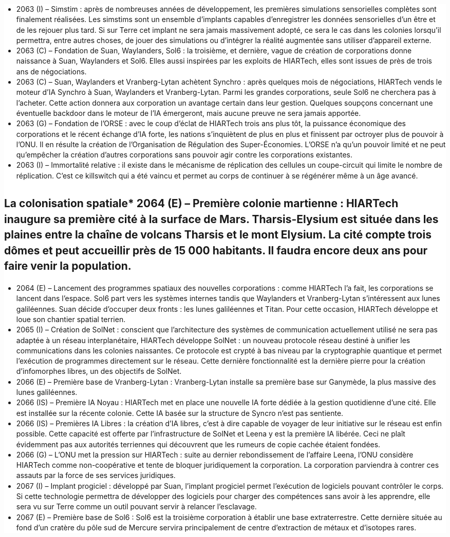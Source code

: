 * 2063 (I) – Simstim : après de nombreuses années de développement, les premières simulations sensorielles complètes sont finalement réalisées. Les simstims sont un ensemble d’implants capables d’enregistrer les données sensorielles d’un être et de les rejouer plus tard. Si sur Terre cet implant ne sera jamais massivement adopté, ce sera le cas dans les colonies lorsqu’il permettra, entre autres choses, de jouer des simulations ou d’intégrer la réalité augmentée sans utiliser d’appareil externe.
* 2063 (C) – Fondation de Suan, Waylanders, Sol6 : la troisième, et dernière, vague de création de corporations donne naissance à Suan, Waylanders et Sol6. Elles aussi inspirées par les exploits de HIARTech, elles sont issues de près de trois ans de négociations.
* 2063 (C) – Suan, Waylanders et Vranberg-Lytan achètent Synchro : après quelques mois de négociations, HIARTech vends le moteur d’IA Synchro à Suan, Waylanders et Vranberg-Lytan. Parmi les grandes corporations, seule Sol6 ne cherchera pas à l’acheter. Cette action donnera aux corporation un avantage certain dans leur gestion. Quelques soup&ccedil;ons concernant une éventuelle backdoor dans le moteur de l’IA émergeront, mais aucune preuve ne sera jamais apportée.
* 2063 (G) – Fondation de l’ORSE : avec le coup d’éclat de HIARTech trois ans plus tôt, la puissance économique des corporations et le récent échange d’IA forte, les nations s’inquiètent de plus en plus et finissent par octroyer plus de pouvoir à l’ONU. Il en résulte la création de l’Organisation de Régulation des Super-Économies. L’ORSE n’a qu’un pouvoir limité et ne peut qu’empêcher la création d’autres corporations sans pouvoir agir contre les corporations existantes.
* 2063 (I) – Immortalité relative : il existe dans le mécanisme de réplication des cellules un coupe-circuit qui limite le nombre de réplication. C’est ce killswitch qui a été vaincu et permet au corps de continuer à se régénérer même à un âge avancé.

## La colonisation spatiale* 2064 (E) – Première colonie martienne : HIARTech inaugure sa première cité à la surface de Mars. Tharsis-Elysium est située dans les plaines entre la cha&icirc;ne de volcans Tharsis et le mont Elysium. La cité compte trois dômes et peut accueillir près de 15 000 habitants. Il faudra encore deux ans pour faire venir la population.
* 2064 (E) – Lancement des programmes spatiaux des nouvelles corporations : comme HIARTech l’a fait, les corporations se lancent dans l’espace. Sol6 part vers les systèmes internes tandis que Waylanders et Vranberg-Lytan s’intéressent aux lunes galiléennes. Suan décide d’occuper deux fronts : les lunes galiléennes et Titan. Pour cette occasion, HIARTech développe et loue son chantier spatial terrien.
* 2065 (I) – Création de SolNet : conscient que l’architecture des systèmes de communication actuellement utilisé ne sera pas adaptée à un réseau interplanétaire, HIARTech développe SolNet : un nouveau protocole réseau destiné à unifier les communications dans les colonies naissantes. Ce protocole est crypté à bas niveau par la cryptographie quantique et permet l’exécution de programmes directement sur le réseau. Cette dernière fonctionnalité est la dernière pierre pour la création d’infomorphes libres, un des objectifs de SolNet.
* 2066 (E) – Première base de Vranberg-Lytan : Vranberg-Lytan installe sa première base sur Ganymède, la plus massive des lunes galiléennes.
* 2066 (IS) – Première IA Noyau : HIARTech met en place une nouvelle IA forte dédiée à la gestion quotidienne d’une cité. Elle est installée sur la récente colonie. Cette IA basée sur la structure de Syncro n’est pas sentiente.
* 2066 (IS) – Premières IA Libres : la création d’IA libres, c’est à dire capable de voyager de leur initiative sur le réseau est enfin possible. Cette capacité est offerte par l’infrastructure de SolNet et Leena y est la première IA libérée. Ceci ne pla&icirc;t évidemment pas aux autorités terriennes qui découvrent que les rumeurs de copie cachée étaient fondées.
* 2066 (G) – L’ONU met la pression sur HIARTech : suite au dernier rebondissement de l’affaire Leena, l’ONU considère HIARTech comme non-coopérative et tente de bloquer juridiquement la corporation. La corporation parviendra à contrer ces assauts par la force de ses services juridiques.
* 2067 (I) – Implant progiciel : développé par Suan, l’implant progiciel permet l’exécution de logiciels pouvant contrôler le corps. Si cette technologie permettra de développer des logiciels pour charger des compétences sans avoir à les apprendre, elle sera vu sur Terre comme un outil pouvant servir à relancer l’esclavage.
* 2067 (E) – Première base de Sol6 : Sol6 est la troisième corporation à établir une base extraterrestre. Cette dernière située au fond d’un cratère du pôle sud de Mercure servira principalement de centre d’extraction de métaux et d’isotopes rares.